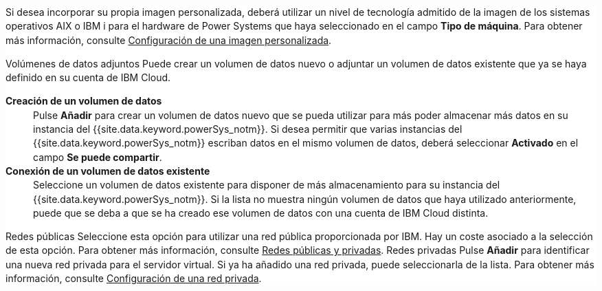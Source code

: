 Si desea incorporar su propia imagen personalizada, deberá utilizar un nivel de tecnología admitido de la imagen de los sistemas operativos AIX o IBM i para el hardware de Power Systems que haya seleccionado en el campo <strong>Tipo de máquina</strong>. Para obtener más información, consulte <a href="/docs/infrastructure/power-iaas?topic=power-iaas-configuring-custom-image#configuring-custom-image">Configuración de una imagen personalizada</a>.</td>
</tr>
<tr>
<td>Volúmenes de datos adjuntos</td>
<td>Puede crear un volumen de datos nuevo o adjuntar un volumen de datos existente que ya se haya definido en su cuenta de IBM Cloud.
<dl>
  <dt><strong>Creación de un volumen de datos</strong></dt>
  <dd>Pulse <strong>Añadir</strong> para crear un volumen de datos nuevo que se pueda utilizar para más poder almacenar más datos en su instancia del
{{site.data.keyword.powerSys_notm}}. Si desea permitir que varias instancias del {{site.data.keyword.powerSys_notm}} escriban datos en el mismo volumen de datos, deberá seleccionar <strong>Activado</strong> en el campo <strong>Se puede compartir</strong>. </dd>
  <dt><strong>Conexión de un volumen de datos existente</strong></dt>
  <dd>Seleccione un volumen de datos existente para disponer de más almacenamiento para su instancia del {{site.data.keyword.powerSys_notm}}. Si la lista no muestra ningún volumen de datos que haya utilizado anteriormente, puede que se deba a que se ha creado ese volumen de datos con una cuenta de IBM Cloud distinta.</dd>
</dl>
</td>
</tr>
<tr>
<td>Redes públicas</td>
<td>Seleccione esta opción para utilizar una red pública proporcionada por IBM. Hay un coste asociado a la selección de esta opción. Para obtener más información, consulte <a href="/docs/infrastructure/power-iaas?topic=power-iaas-about-power-virtual-server#apvs-public-and-private" target="_blank">Redes públicas y privadas</a>.
</td>
</tr>
<tr>
<td>Redes privadas</td>
<td>Pulse <strong>Añadir</strong> para identificar una nueva red privada para el servidor virtual. Si ya ha añadido una red privada, puede seleccionarla de la lista. Para obtener más información, consulte <a href="/docs/infrastructure/power-iaas?topic=power-iaas-cpn-configuring#cpn-configuring" target="_blank">Configuración de una red privada</a>.</td>
</tr></table>
